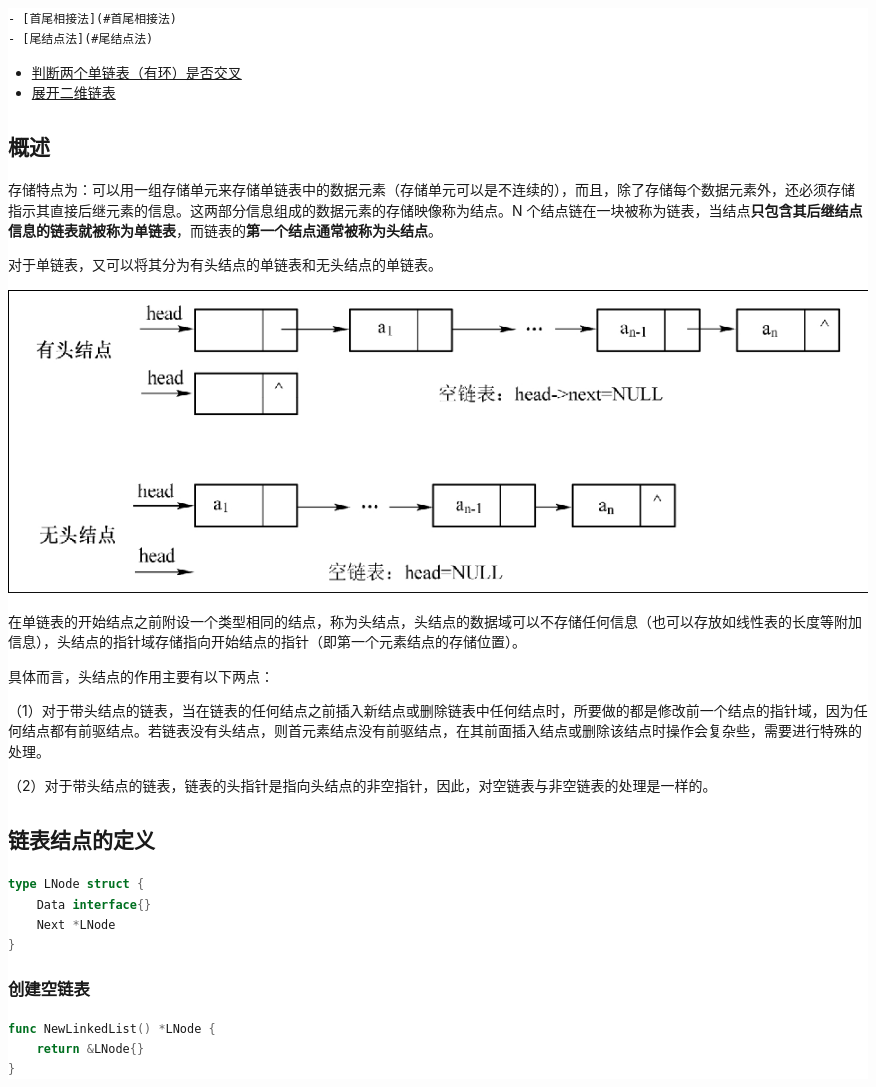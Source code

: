 	- [首尾相接法](#首尾相接法)
	- [尾结点法](#尾结点法)
- [判断两个单链表（有环）是否交叉](#判断两个单链表有环是否交叉)
- [展开二维链表](#展开二维链表)

## 概述

存储特点为：可以用一组存储单元来存储单链表中的数据元素（存储单元可以是不连续的），而且，除了存储每个数据元素外，还必须存储指示其直接后继元素的信息。这两部分信息组成的数据元素的存储映像称为结点。N 个结点链在一块被称为链表，当结点**只包含其后继结点信息的链表就被称为单链表**，而链表的**第一个结点通常被称为头结点**。

对于单链表，又可以将其分为有头结点的单链表和无头结点的单链表。

![](../../assets/images/algorithm/structures/link/link.png)

在单链表的开始结点之前附设一个类型相同的结点，称为头结点，头结点的数据域可以不存储任何信息（也可以存放如线性表的长度等附加信息），头结点的指针域存储指向开始结点的指针（即第一个元素结点的存储位置）。

具体而言，头结点的作用主要有以下两点：

（1）对于带头结点的链表，当在链表的任何结点之前插入新结点或删除链表中任何结点时，所要做的都是修改前一个结点的指针域，因为任何结点都有前驱结点。若链表没有头结点，则首元素结点没有前驱结点，在其前面插入结点或删除该结点时操作会复杂些，需要进行特殊的处理。

（2）对于带头结点的链表，链表的头指针是指向头结点的非空指针，因此，对空链表与非空链表的处理是一样的。

## 链表结点的定义

```go
type LNode struct {
	Data interface{}
	Next *LNode
}
```

### 创建空链表

```go
func NewLinkedList() *LNode {
	return &LNode{}
}
```

